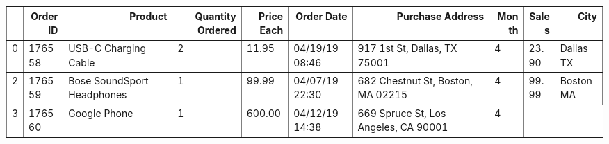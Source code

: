 


<div>
<style scoped>
    .dataframe tbody tr th:only-of-type {
        vertical-align: middle;
    }

    .dataframe tbody tr th {
        vertical-align: top;
    }

    .dataframe thead th {
        text-align: right;
    }
</style>
<table border="1" class="dataframe">
  <thead>
    <tr style="text-align: right;">
      <th></th>
      <th>Order ID</th>
      <th>Product</th>
      <th>Quantity Ordered</th>
      <th>Price Each</th>
      <th>Order Date</th>
      <th>Purchase Address</th>
      <th>Month</th>
      <th>Sales</th>
      <th>City</th>
    </tr>
  </thead>
  <tbody>
    <tr>
      <td>0</td>
      <td>176558</td>
      <td>USB-C Charging Cable</td>
      <td>2</td>
      <td>11.95</td>
      <td>04/19/19 08:46</td>
      <td>917 1st St, Dallas, TX 75001</td>
      <td>4</td>
      <td>23.90</td>
      <td>Dallas TX</td>
    </tr>
    <tr>
      <td>2</td>
      <td>176559</td>
      <td>Bose SoundSport Headphones</td>
      <td>1</td>
      <td>99.99</td>
      <td>04/07/19 22:30</td>
      <td>682 Chestnut St, Boston, MA 02215</td>
      <td>4</td>
      <td>99.99</td>
      <td>Boston MA</td>
    </tr>
    <tr>
      <td>3</td>
      <td>176560</td>
      <td>Google Phone</td>
      <td>1</td>
      <td>600.00</td>
      <td>04/12/19 14:38</td>
      <td>669 Spruce St, Los Angeles, CA 90001</td>
      <td>4</td>